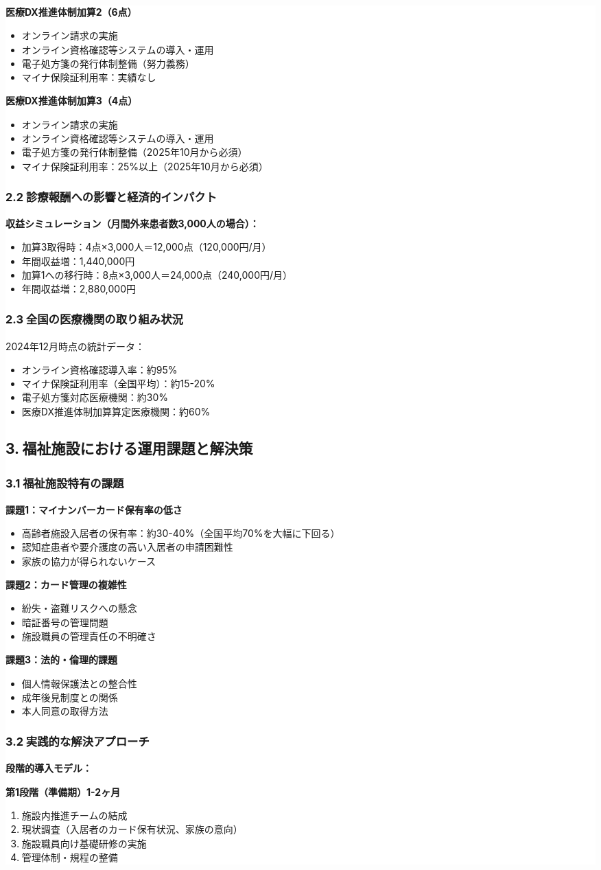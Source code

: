 **医療DX推進体制加算2（6点）**
- オンライン請求の実施
- オンライン資格確認等システムの導入・運用
- 電子処方箋の発行体制整備（努力義務）
- マイナ保険証利用率：実績なし

**医療DX推進体制加算3（4点）**
- オンライン請求の実施
- オンライン資格確認等システムの導入・運用
- 電子処方箋の発行体制整備（2025年10月から必須）
- マイナ保険証利用率：25%以上（2025年10月から必須）

### 2.2 診療報酬への影響と経済的インパクト

**収益シミュレーション（月間外来患者数3,000人の場合）：**
- 加算3取得時：4点×3,000人＝12,000点（120,000円/月）
- 年間収益増：1,440,000円
- 加算1への移行時：8点×3,000人＝24,000点（240,000円/月）
- 年間収益増：2,880,000円

### 2.3 全国の医療機関の取り組み状況

2024年12月時点の統計データ：
- オンライン資格確認導入率：約95%
- マイナ保険証利用率（全国平均）：約15-20%
- 電子処方箋対応医療機関：約30%
- 医療DX推進体制加算算定医療機関：約60%

## 3. 福祉施設における運用課題と解決策

### 3.1 福祉施設特有の課題

**課題1：マイナンバーカード保有率の低さ**
- 高齢者施設入居者の保有率：約30-40%（全国平均70%を大幅に下回る）
- 認知症患者や要介護度の高い入居者の申請困難性
- 家族の協力が得られないケース

**課題2：カード管理の複雑性**
- 紛失・盗難リスクへの懸念
- 暗証番号の管理問題
- 施設職員の管理責任の不明確さ

**課題3：法的・倫理的課題**
- 個人情報保護法との整合性
- 成年後見制度との関係
- 本人同意の取得方法

### 3.2 実践的な解決アプローチ

**段階的導入モデル：**

**第1段階（準備期）1-2ヶ月**
1. 施設内推進チームの結成
2. 現状調査（入居者のカード保有状況、家族の意向）
3. 施設職員向け基礎研修の実施
4. 管理体制・規程の整備
